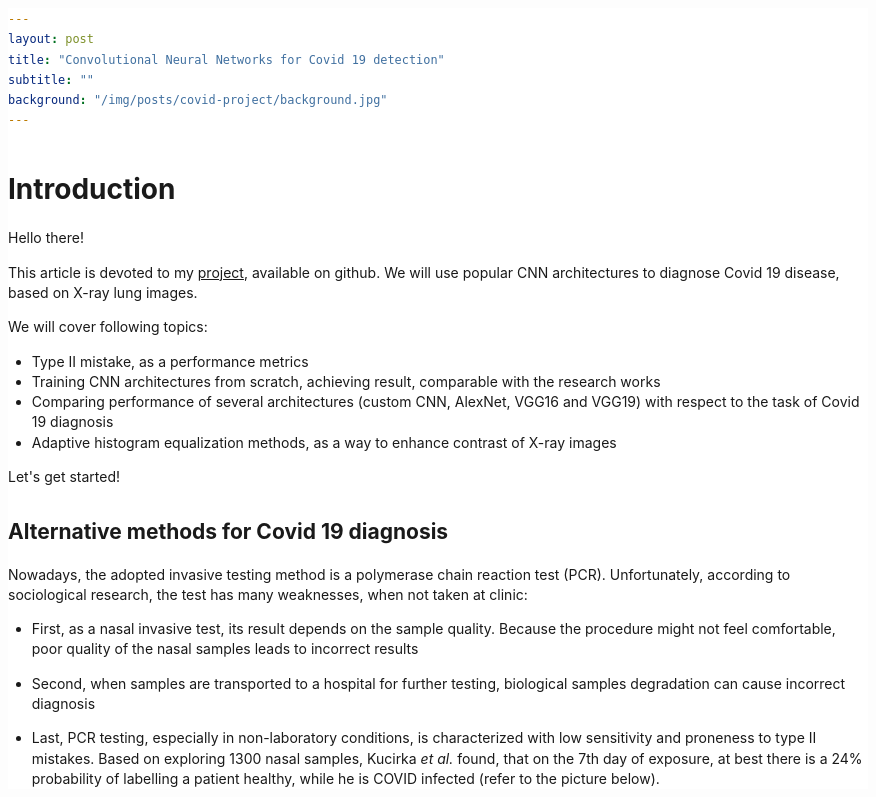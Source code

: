 ```yaml
---
layout: post
title: "Convolutional Neural Networks for Covid 19 detection"
subtitle: ""
background: "/img/posts/covid-project/background.jpg"
---
```


# Introduction

Hello there!

This article is devoted to my <a target="_blank" href="https://github.com/PashaIanko/Covid19Classifier">project</a>, available on github. We will use popular CNN architectures to diagnose Covid 19 disease, based on X-ray lung images.

We will cover following topics:

- Type II mistake, as a performance metrics
- Training CNN architectures from scratch, achieving result, comparable with the research works
- Comparing performance of several architectures (custom CNN, AlexNet, VGG16 and VGG19) with respect to the task of Covid 19 diagnosis
- Adaptive histogram equalization methods, as a way to enhance contrast of X-ray images

Let's get started!

## Alternative methods for Covid 19 diagnosis

Nowadays, the adopted invasive testing method is a polymerase chain reaction test (PCR). Unfortunately, according to sociological research, the test has many weaknesses, when not taken at clinic:

- First, as a nasal invasive test, its result depends on the sample quality. Because the procedure might not feel comfortable, poor quality of the nasal samples leads to incorrect results

- Second, when samples are transported to a hospital for further testing, biological samples degradation can cause incorrect diagnosis

- Last, PCR testing, especially in non-laboratory conditions, is characterized with low sensitivity and proneness to type II mistakes. Based on exploring 1300 nasal samples, Kucirka _et al._ found, that on the 7th day of exposure, at best there is a 24% probability of labelling a patient healthy, while he is COVID infected (refer to the picture below).

